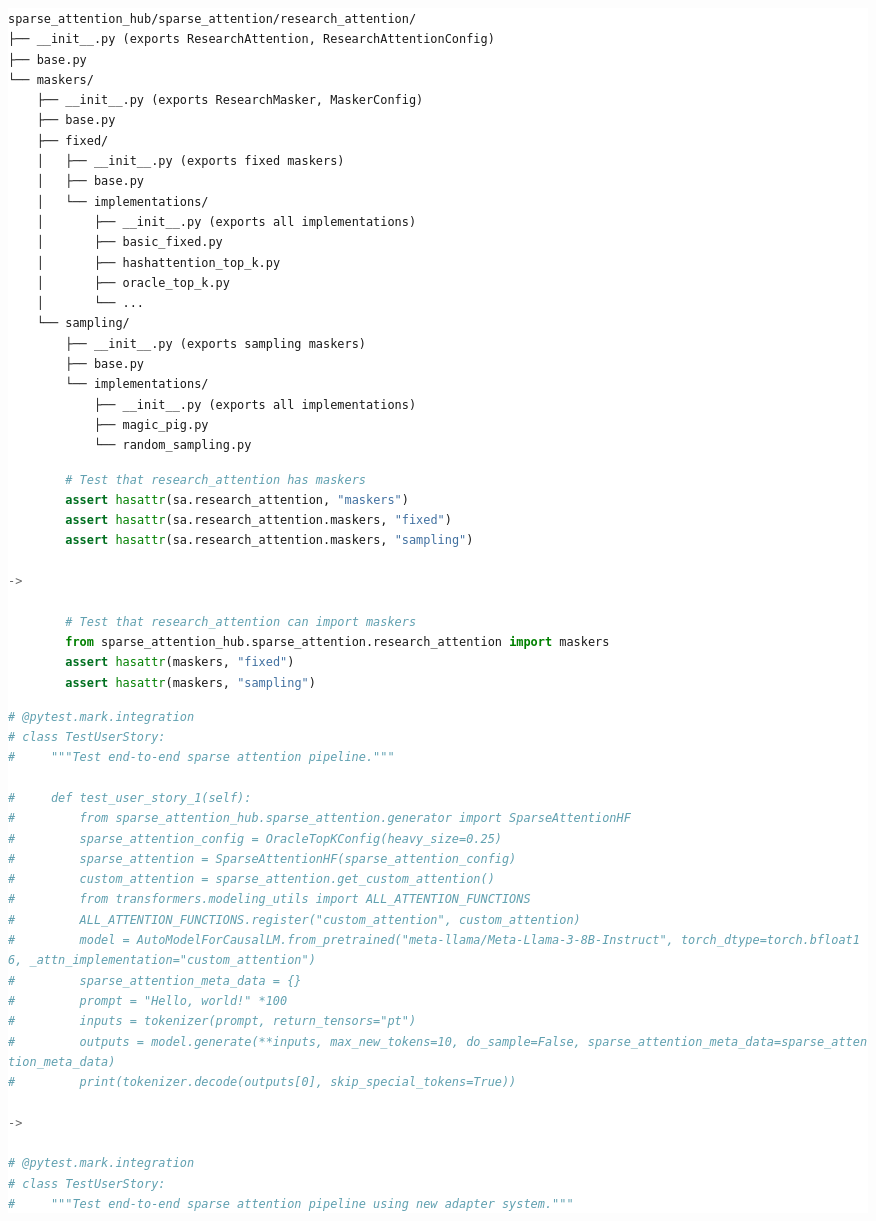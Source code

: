```plaintext
sparse_attention_hub/sparse_attention/research_attention/
├── __init__.py (exports ResearchAttention, ResearchAttentionConfig)
├── base.py
└── maskers/
    ├── __init__.py (exports ResearchMasker, MaskerConfig)
    ├── base.py
    ├── fixed/
    │   ├── __init__.py (exports fixed maskers)
    │   ├── base.py
    │   └── implementations/
    │       ├── __init__.py (exports all implementations)
    │       ├── basic_fixed.py
    │       ├── hashattention_top_k.py
    │       ├── oracle_top_k.py
    │       └── ...
    └── sampling/
        ├── __init__.py (exports sampling maskers)
        ├── base.py
        └── implementations/
            ├── __init__.py (exports all implementations)
            ├── magic_pig.py
            └── random_sampling.py
```

```python
        # Test that research_attention has maskers
        assert hasattr(sa.research_attention, "maskers")
        assert hasattr(sa.research_attention.maskers, "fixed")
        assert hasattr(sa.research_attention.maskers, "sampling")

->

        # Test that research_attention can import maskers
        from sparse_attention_hub.sparse_attention.research_attention import maskers
        assert hasattr(maskers, "fixed")
        assert hasattr(maskers, "sampling")
```

```python
# @pytest.mark.integration
# class TestUserStory:
#     """Test end-to-end sparse attention pipeline."""

#     def test_user_story_1(self):
#         from sparse_attention_hub.sparse_attention.generator import SparseAttentionHF
#         sparse_attention_config = OracleTopKConfig(heavy_size=0.25)
#         sparse_attention = SparseAttentionHF(sparse_attention_config)
#         custom_attention = sparse_attention.get_custom_attention()
#         from transformers.modeling_utils import ALL_ATTENTION_FUNCTIONS
#         ALL_ATTENTION_FUNCTIONS.register("custom_attention", custom_attention)
#         model = AutoModelForCausalLM.from_pretrained("meta-llama/Meta-Llama-3-8B-Instruct", torch_dtype=torch.bfloat16, _attn_implementation="custom_attention")
#         sparse_attention_meta_data = {}
#         prompt = "Hello, world!" *100
#         inputs = tokenizer(prompt, return_tensors="pt")
#         outputs = model.generate(**inputs, max_new_tokens=10, do_sample=False, sparse_attention_meta_data=sparse_attention_meta_data)
#         print(tokenizer.decode(outputs[0], skip_special_tokens=True))

->

# @pytest.mark.integration
# class TestUserStory:
#     """Test end-to-end sparse attention pipeline using new adapter system."""
```